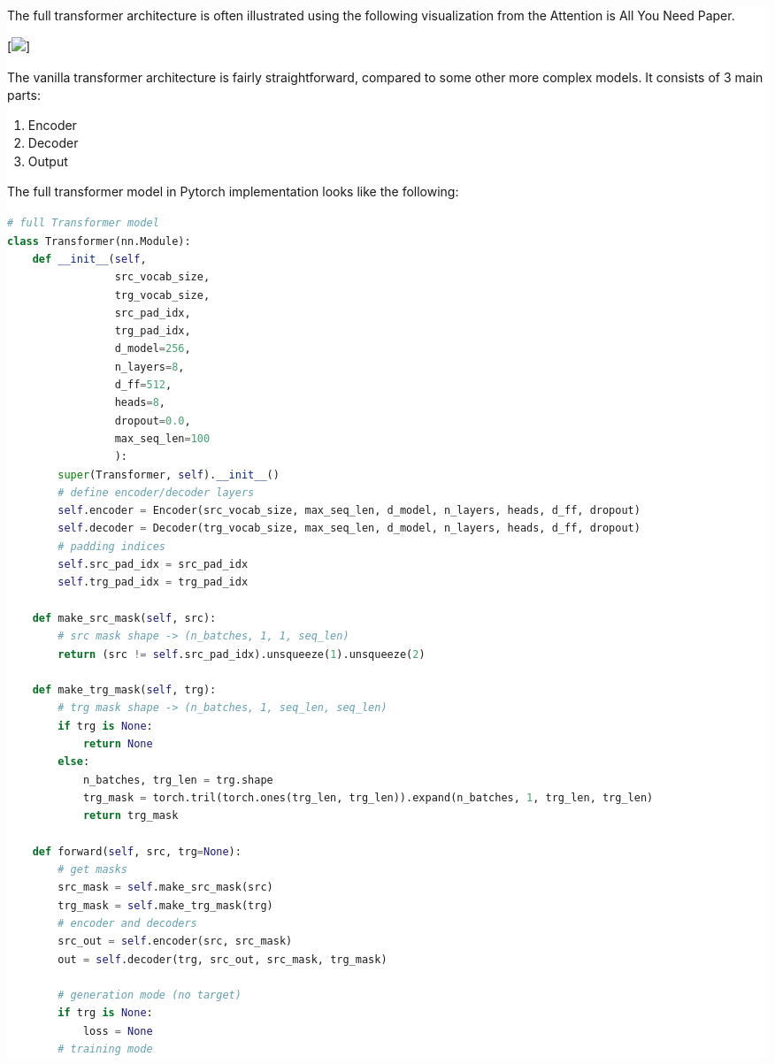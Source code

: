 The full transformer architecture is often illustrated using the following visualization from the Attention is All You Need Paper.

[<img src="https://github.com/ryanbae89/ryanbae89.github.io/blob/master/images/transformer-architecture.PNG?raw=true" width="700">]

The vanilla transformer architecture is fairly straightforward, compared to some other more complex models. It consists of 3 main parts:

1. Encoder
2. Decoder
3. Output


The full transformer model in Pytorch implementation looks like the following:

```python
# full Transformer model
class Transformer(nn.Module):
    def __init__(self, 
                 src_vocab_size,
                 trg_vocab_size,
                 src_pad_idx,
                 trg_pad_idx,
                 d_model=256,
                 n_layers=8,
                 d_ff=512,
                 heads=8,
                 dropout=0.0,
                 max_seq_len=100
                 ):
        super(Transformer, self).__init__()
        # define encoder/decoder layers
        self.encoder = Encoder(src_vocab_size, max_seq_len, d_model, n_layers, heads, d_ff, dropout)
        self.decoder = Decoder(trg_vocab_size, max_seq_len, d_model, n_layers, heads, d_ff, dropout)
        # padding indices
        self.src_pad_idx = src_pad_idx
        self.trg_pad_idx = trg_pad_idx
        
    def make_src_mask(self, src):
        # src mask shape -> (n_batches, 1, 1, seq_len)
        return (src != self.src_pad_idx).unsqueeze(1).unsqueeze(2)
    
    def make_trg_mask(self, trg):
        # trg mask shape -> (n_batches, 1, seq_len, seq_len)
        if trg is None:
            return None
        else:
            n_batches, trg_len = trg.shape
            trg_mask = torch.tril(torch.ones(trg_len, trg_len)).expand(n_batches, 1, trg_len, trg_len)
            return trg_mask
        
    def forward(self, src, trg=None):
        # get masks
        src_mask = self.make_src_mask(src)
        trg_mask = self.make_trg_mask(trg)
        # encoder and decoders
        src_out = self.encoder(src, src_mask)
        out = self.decoder(trg, src_out, src_mask, trg_mask)
        
        # generation mode (no target)
        if trg is None:
            loss = None
        # training mode
```